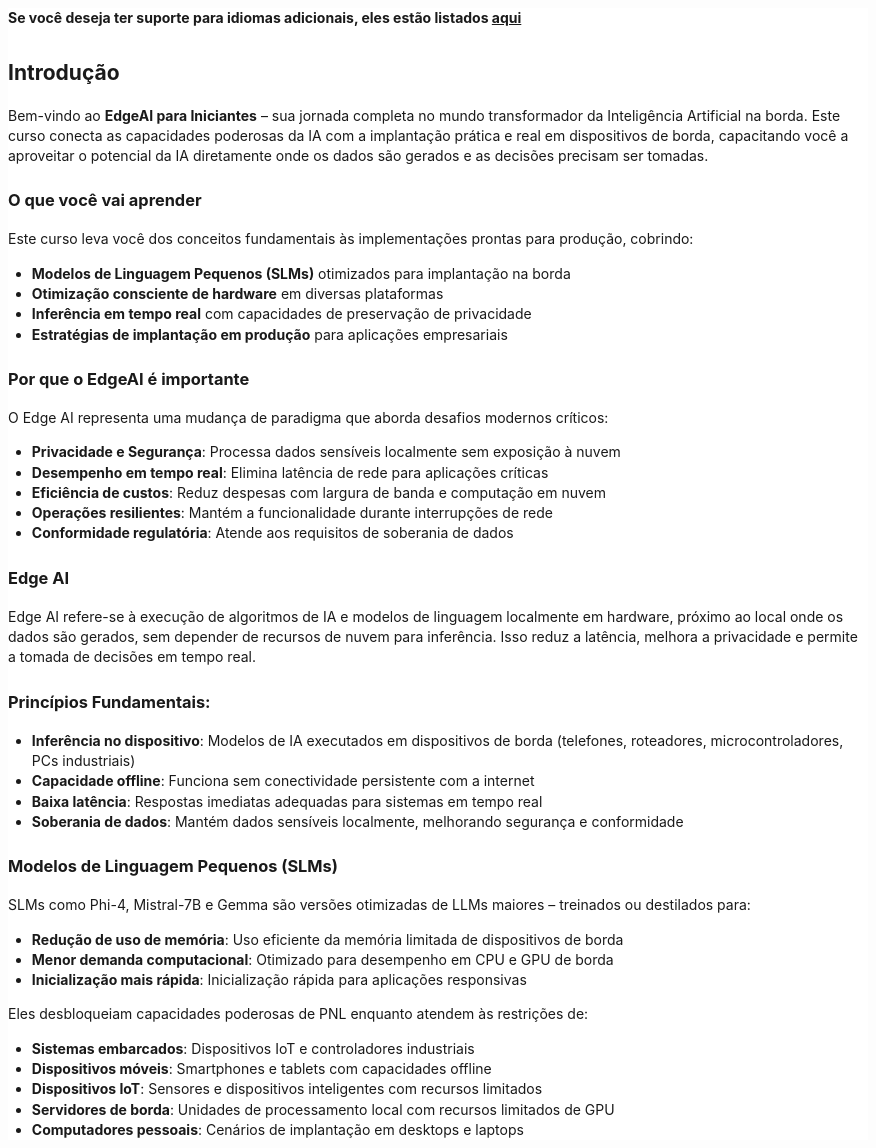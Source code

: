 **Se você deseja ter suporte para idiomas adicionais, eles estão listados [aqui](https://github.com/Azure/co-op-translator/blob/main/getting_started/supported-languages.md)**

## Introdução

Bem-vindo ao **EdgeAI para Iniciantes** – sua jornada completa no mundo transformador da Inteligência Artificial na borda. Este curso conecta as capacidades poderosas da IA com a implantação prática e real em dispositivos de borda, capacitando você a aproveitar o potencial da IA diretamente onde os dados são gerados e as decisões precisam ser tomadas.

### O que você vai aprender

Este curso leva você dos conceitos fundamentais às implementações prontas para produção, cobrindo:
- **Modelos de Linguagem Pequenos (SLMs)** otimizados para implantação na borda
- **Otimização consciente de hardware** em diversas plataformas
- **Inferência em tempo real** com capacidades de preservação de privacidade
- **Estratégias de implantação em produção** para aplicações empresariais

### Por que o EdgeAI é importante

O Edge AI representa uma mudança de paradigma que aborda desafios modernos críticos:
- **Privacidade e Segurança**: Processa dados sensíveis localmente sem exposição à nuvem
- **Desempenho em tempo real**: Elimina latência de rede para aplicações críticas
- **Eficiência de custos**: Reduz despesas com largura de banda e computação em nuvem
- **Operações resilientes**: Mantém a funcionalidade durante interrupções de rede
- **Conformidade regulatória**: Atende aos requisitos de soberania de dados

### Edge AI

Edge AI refere-se à execução de algoritmos de IA e modelos de linguagem localmente em hardware, próximo ao local onde os dados são gerados, sem depender de recursos de nuvem para inferência. Isso reduz a latência, melhora a privacidade e permite a tomada de decisões em tempo real.

### Princípios Fundamentais:
- **Inferência no dispositivo**: Modelos de IA executados em dispositivos de borda (telefones, roteadores, microcontroladores, PCs industriais)
- **Capacidade offline**: Funciona sem conectividade persistente com a internet
- **Baixa latência**: Respostas imediatas adequadas para sistemas em tempo real
- **Soberania de dados**: Mantém dados sensíveis localmente, melhorando segurança e conformidade

### Modelos de Linguagem Pequenos (SLMs)

SLMs como Phi-4, Mistral-7B e Gemma são versões otimizadas de LLMs maiores – treinados ou destilados para:
- **Redução de uso de memória**: Uso eficiente da memória limitada de dispositivos de borda
- **Menor demanda computacional**: Otimizado para desempenho em CPU e GPU de borda
- **Inicialização mais rápida**: Inicialização rápida para aplicações responsivas

Eles desbloqueiam capacidades poderosas de PNL enquanto atendem às restrições de:
- **Sistemas embarcados**: Dispositivos IoT e controladores industriais
- **Dispositivos móveis**: Smartphones e tablets com capacidades offline
- **Dispositivos IoT**: Sensores e dispositivos inteligentes com recursos limitados
- **Servidores de borda**: Unidades de processamento local com recursos limitados de GPU
- **Computadores pessoais**: Cenários de implantação em desktops e laptops
